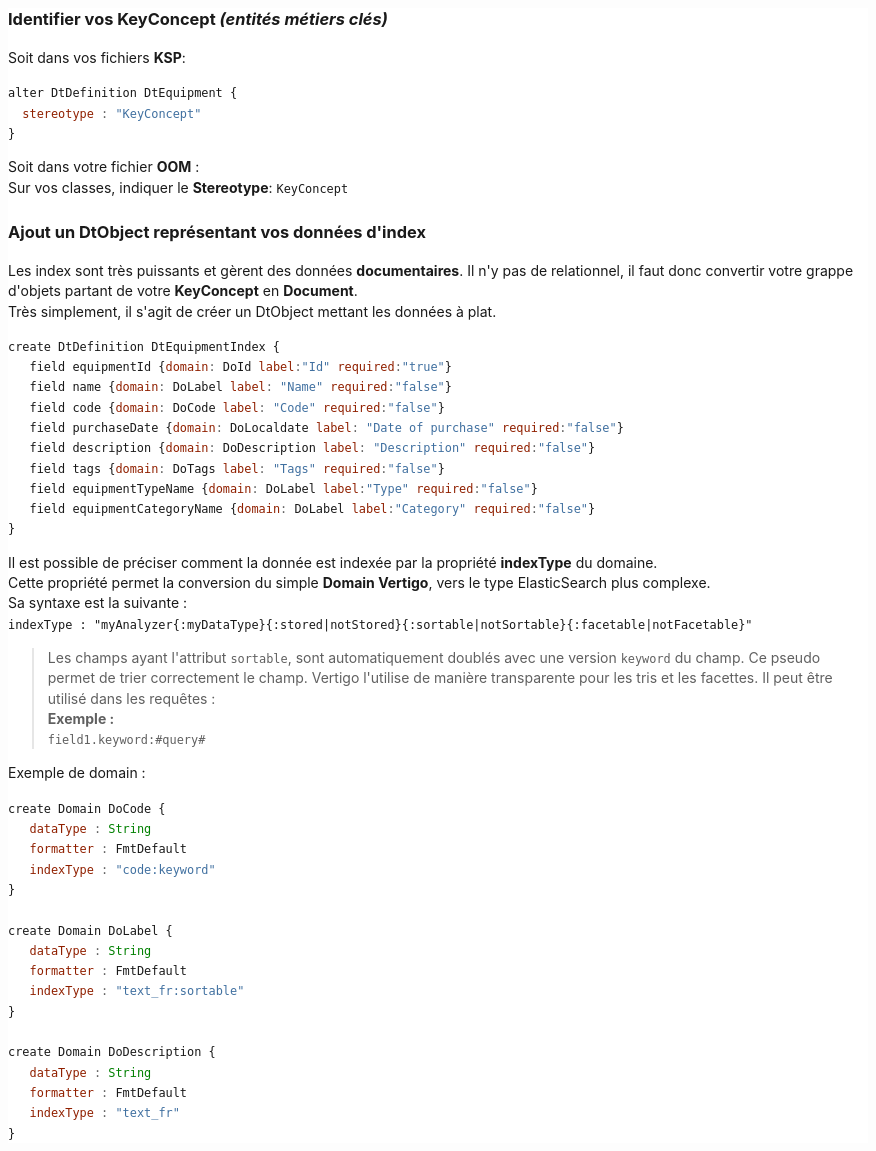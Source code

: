 
### Identifier vos **KeyConcept** *(entités métiers clés)*
Soit dans vos fichiers **KSP**: 
```javascript
alter DtDefinition DtEquipment {
  stereotype : "KeyConcept"
}
```

Soit dans votre fichier **OOM** : <br/>
Sur vos classes, indiquer le **Stereotype**: `KeyConcept`

### Ajout un DtObject représentant vos données d'index

Les index sont très puissants et gèrent des données **documentaires**. Il n'y pas de relationnel, il faut donc convertir votre grappe d'objets partant de votre **KeyConcept** en **Document**.<br/>
Très simplement, il s'agit de créer un DtObject mettant les données à plat.
```javascript
create DtDefinition DtEquipmentIndex {
   field equipmentId {domain: DoId label:"Id" required:"true"}
   field name {domain: DoLabel label: "Name" required:"false"}
   field code {domain: DoCode label: "Code" required:"false"}
   field purchaseDate {domain: DoLocaldate label: "Date of purchase" required:"false"}
   field description {domain: DoDescription label: "Description" required:"false"}
   field tags {domain: DoTags label: "Tags" required:"false"}
   field equipmentTypeName {domain: DoLabel label:"Type" required:"false"}
   field equipmentCategoryName {domain: DoLabel label:"Category" required:"false"}
}
```

Il est possible de préciser comment la donnée est indexée par la propriété **indexType** du domaine.<br/>
Cette propriété permet la conversion du simple **Domain Vertigo**, vers le type ElasticSearch plus complexe.<br/>
Sa syntaxe est la suivante :<br/>
``indexType : "myAnalyzer{:myDataType}{:stored|notStored}{:sortable|notSortable}{:facetable|notFacetable}"``

> Les champs ayant l'attribut `sortable`, sont automatiquement doublés avec une version `keyword` du champ.
> Ce pseudo permet de trier correctement le champ. Vertigo l'utilise de manière transparente pour les tris et les facettes.
> Il peut être utilisé dans les requêtes : <br/>
> **Exemple :**<br/>
> ``field1.keyword:#query#``


Exemple de domain :

```javascript
create Domain DoCode {
   dataType : String
   formatter : FmtDefault
   indexType : "code:keyword"
}

create Domain DoLabel {
   dataType : String
   formatter : FmtDefault
   indexType : "text_fr:sortable"
}

create Domain DoDescription {
   dataType : String
   formatter : FmtDefault
   indexType : "text_fr"
}
```